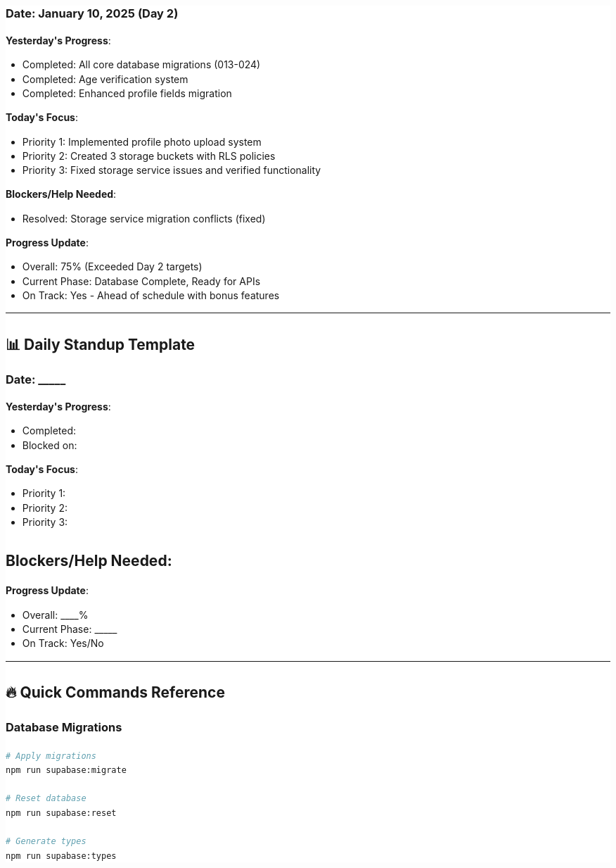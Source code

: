 ### Date: January 10, 2025 (Day 2)
**Yesterday's Progress**:
- Completed: All core database migrations (013-024)
- Completed: Age verification system
- Completed: Enhanced profile fields migration

**Today's Focus**:
- Priority 1: Implemented profile photo upload system
- Priority 2: Created 3 storage buckets with RLS policies
- Priority 3: Fixed storage service issues and verified functionality

**Blockers/Help Needed**:
- Resolved: Storage service migration conflicts (fixed)

**Progress Update**:
- Overall: 75% (Exceeded Day 2 targets)
- Current Phase: Database Complete, Ready for APIs
- On Track: Yes - Ahead of schedule with bonus features

---

## 📊 Daily Standup Template

### Date: _____
**Yesterday's Progress**:
- Completed: 
- Blocked on:

**Today's Focus**:
- Priority 1:
- Priority 2:
- Priority 3:

**Blockers/Help Needed**:
-

**Progress Update**:
- Overall: ____%
- Current Phase: _____
- On Track: Yes/No

---

## 🔥 Quick Commands Reference

### Database Migrations
```bash
# Apply migrations
npm run supabase:migrate

# Reset database
npm run supabase:reset

# Generate types
npm run supabase:types
```
